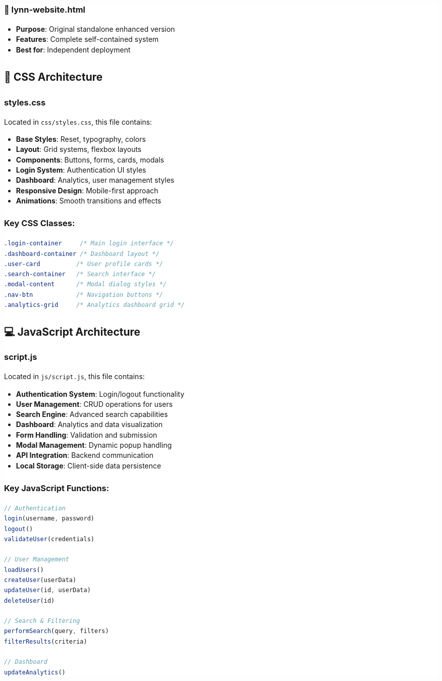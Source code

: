### 🌟 lynn-website.html
- **Purpose**: Original standalone enhanced version
- **Features**: Complete self-contained system
- **Best for**: Independent deployment

## 🎨 CSS Architecture

### styles.css
Located in `css/styles.css`, this file contains:

- **Base Styles**: Reset, typography, colors
- **Layout**: Grid systems, flexbox layouts
- **Components**: Buttons, forms, cards, modals
- **Login System**: Authentication UI styles
- **Dashboard**: Analytics, user management styles
- **Responsive Design**: Mobile-first approach
- **Animations**: Smooth transitions and effects

### Key CSS Classes:
```css
.login-container     /* Main login interface */
.dashboard-container /* Dashboard layout */
.user-card          /* User profile cards */
.search-container   /* Search interface */
.modal-content      /* Modal dialog styles */
.nav-btn            /* Navigation buttons */
.analytics-grid     /* Analytics dashboard grid */
```

## 💻 JavaScript Architecture

### script.js
Located in `js/script.js`, this file contains:

- **Authentication System**: Login/logout functionality
- **User Management**: CRUD operations for users
- **Search Engine**: Advanced search capabilities
- **Dashboard**: Analytics and data visualization
- **Form Handling**: Validation and submission
- **Modal Management**: Dynamic popup handling
- **API Integration**: Backend communication
- **Local Storage**: Client-side data persistence

### Key JavaScript Functions:
```javascript
// Authentication
login(username, password)
logout()
validateUser(credentials)

// User Management
loadUsers()
createUser(userData)
updateUser(id, userData)
deleteUser(id)

// Search & Filtering
performSearch(query, filters)
filterResults(criteria)

// Dashboard
updateAnalytics()
```